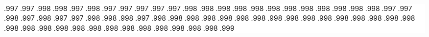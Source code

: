 .997
.997
.998
.998
.997
.998
.997
.997
.997
.997
.997
.998
.998
.998
.998
.998
.998
.998
.998
.998
.998
.998
.998
.997
.997
.998
.997
.998
.997
.997
.998
.998
.998
.997
.998
.998
.998
.998
.998
.998
.998
.998
.998
.998
.998
.998
.998
.998
.998
.998
.998
.998
.998
.998
.998
.998
.998
.998
.998
.998
.998
.998
.998
.999
